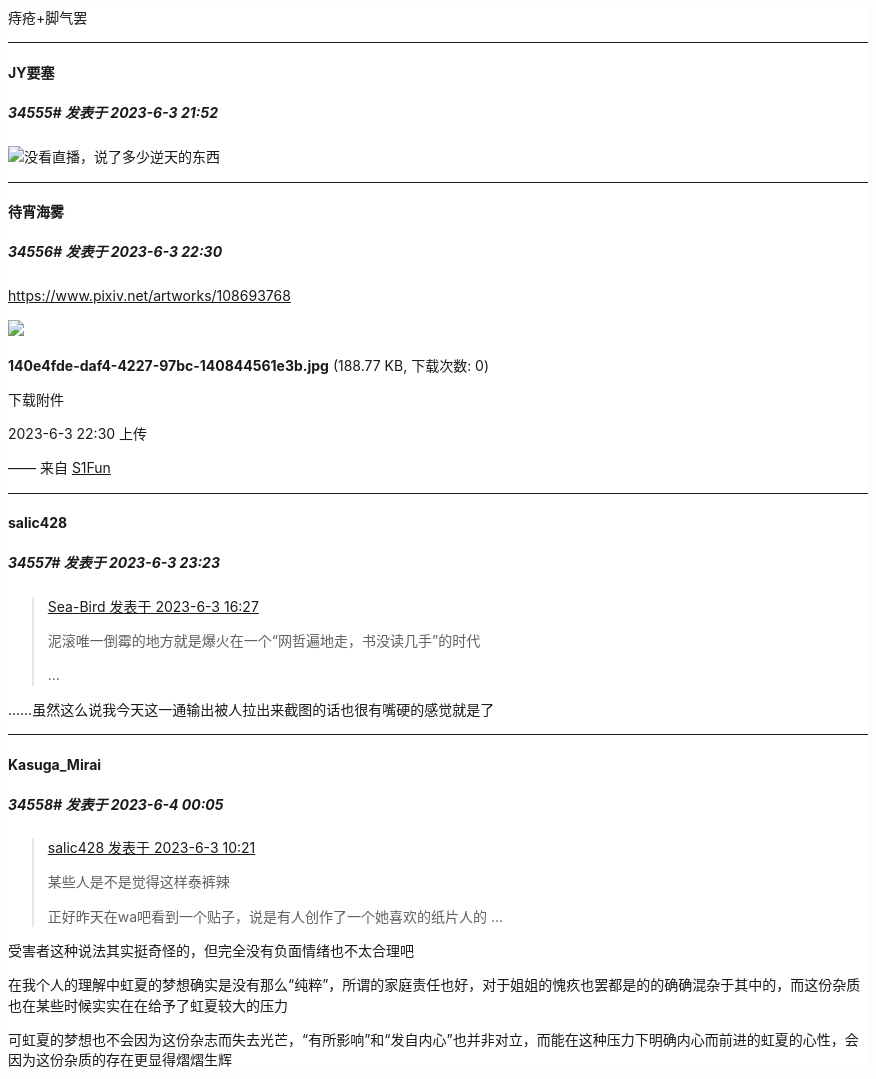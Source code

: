 痔疮+脚气罢

*****

####  JY要塞  
##### 34555#       发表于 2023-6-3 21:52

<img src="https://static.saraba1st.com/image/smiley/face2017/169.gif" referrerpolicy="no-referrer">没看直播，说了多少逆天的东西


*****

####  待宵海雾  
##### 34556#       发表于 2023-6-3 22:30

https://www.pixiv.net/artworks/108693768

<img src="https://img.saraba1st.com/forum/202306/03/223003u760xlgk1loog7cy.jpg" referrerpolicy="no-referrer">

<strong>140e4fde-daf4-4227-97bc-140844561e3b.jpg</strong> (188.77 KB, 下载次数: 0)

下载附件

2023-6-3 22:30 上传

—— 来自 [S1Fun](https://s1fun.koalcat.com)


*****

####  salic428  
##### 34557#       发表于 2023-6-3 23:23

<blockquote><a href="httphttps://bbs.saraba1st.com/2b/forum.php?mod=redirect&amp;goto=findpost&amp;pid=61102453&amp;ptid=2043123" target="_blank">Sea-Bird 发表于 2023-6-3 16:27</a>

泥滚唯一倒霉的地方就是爆火在一个“网哲遍地走，书没读几手”的时代

 ...</blockquote>
……虽然这么说我今天这一通输出被人拉出来截图的话也很有嘴硬的感觉就是了


*****

####  Kasuga_Mirai  
##### 34558#       发表于 2023-6-4 00:05

<blockquote><a href="httphttps://bbs.saraba1st.com/2b/forum.php?mod=redirect&amp;goto=findpost&amp;pid=61099168&amp;ptid=2043123" target="_blank">salic428 发表于 2023-6-3 10:21</a>

某些人是不是觉得这样泰裤辣

正好昨天在wa吧看到一个贴子，说是有人创作了一个她喜欢的纸片人的 ...</blockquote>
受害者这种说法其实挺奇怪的，但完全没有负面情绪也不太合理吧

在我个人的理解中虹夏的梦想确实是没有那么“纯粹”，所谓的家庭责任也好，对于姐姐的愧疚也罢都是的的确确混杂于其中的，而这份杂质也在某些时候实实在在给予了虹夏较大的压力

可虹夏的梦想也不会因为这份杂志而失去光芒，“有所影响”和“发自内心”也并非对立，而能在这种压力下明确内心而前进的虹夏的心性，会因为这份杂质的存在更显得熠熠生辉
